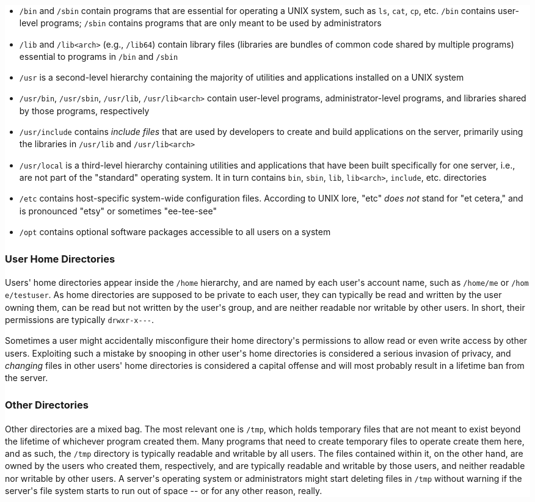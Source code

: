 * `/bin` and `/sbin` contain programs that are essential for operating a UNIX
  system, such as `ls`, `cat`, `cp`, etc. `/bin` contains user-level programs;
  `/sbin` contains programs that are only meant to be used by administrators

* `/lib` and `/lib<arch>` (e.g., `/lib64`) contain library files (libraries are
  bundles of common code shared by multiple programs) essential to programs in
  `/bin` and `/sbin`

* `/usr` is a second-level hierarchy containing the majority of utilities and
  applications installed on a UNIX system

* `/usr/bin`, `/usr/sbin`, `/usr/lib`, `/usr/lib<arch>` contain user-level
  programs, administrator-level programs, and libraries shared by those
  programs, respectively

* `/usr/include` contains *include files* that are used by developers to create
  and build applications on the server, primarily using the libraries in
  `/usr/lib` and `/usr/lib<arch>`

* `/usr/local` is a third-level hierarchy containing utilities and applications
  that have been built specifically for one server, i.e., are not part of the
  "standard" operating system. It in turn contains `bin`, `sbin`, `lib`,
  `lib<arch>`, `include`, etc. directories

* `/etc` contains host-specific system-wide configuration files. According to
  UNIX lore, "etc" *does not* stand for "et cetera," and is pronounced "etsy" or
  sometimes "ee-tee-see"

* `/opt` contains optional software packages accessible to all users on a
  system

### User Home Directories

Users' home directories appear inside the `/home` hierarchy, and are named by
each user's account name, such as `/home/me` or `/home/testuser`. As home
directories are supposed to be private to each user, they can typically be read
and written by the user owning them, can be read but not written by the user's
group, and are neither readable nor writable by other users. In short, their
permissions are typically `drwxr-x---`.

Sometimes a user might accidentally misconfigure their home directory's
permissions to allow read or even write access by other users. Exploiting such
a mistake by snooping in other user's home directories is considered a serious
invasion of privacy, and *changing* files in other users' home directories is
considered a capital offense and will most probably result in a lifetime ban
from the server.

### Other Directories

Other directories are a mixed bag. The most relevant one is `/tmp`, which holds
temporary files that are not meant to exist beyond the lifetime of whichever
program created them. Many programs that need to create temporary files to
operate create them here, and as such, the `/tmp` directory is typically
readable and writable by all users. The files contained within it, on the other
hand, are owned by the users who created them, respectively, and are typically
readable and writable by those users, and neither readable nor writable by
other users. A server's operating system or administrators might start deleting
files in `/tmp` without warning if the server's file system starts to run out
of space -- or for any other reason, really.
